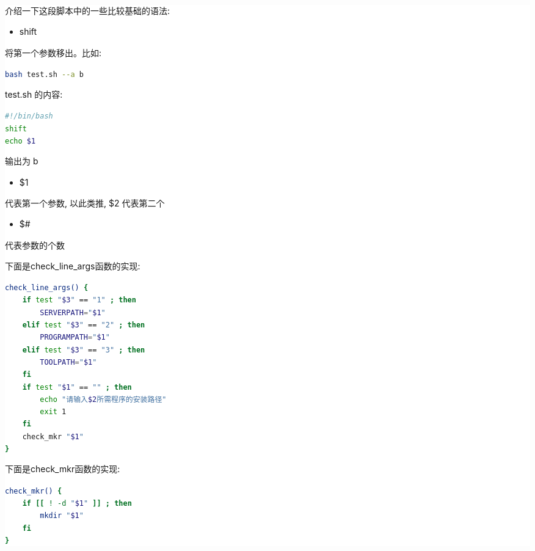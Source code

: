 介绍一下这段脚本中的一些比较基础的语法:

* shift

将第一个参数移出。比如:

```sh
bash test.sh --a b
```

test.sh 的内容:

```sh
#!/bin/bash
shift
echo $1
```

输出为 b

* $1

代表第一个参数, 以此类推, $2 代表第二个

* $#

代表参数的个数

下面是check_line_args函数的实现:

```sh
check_line_args() {
	if test "$3" == "1" ; then
		SERVERPATH="$1"
	elif test "$3" == "2" ; then
		PROGRAMPATH="$1"
	elif test "$3" == "3" ; then
		TOOLPATH="$1"
	fi
	if test "$1" == "" ; then
		echo "请输入$2所需程序的安装路径"
		exit 1
	fi
	check_mkr "$1"
}
```

下面是check_mkr函数的实现:

```sh
check_mkr() {
	if [[ ! -d "$1" ]] ; then
		mkdir "$1"
	fi
}
```
